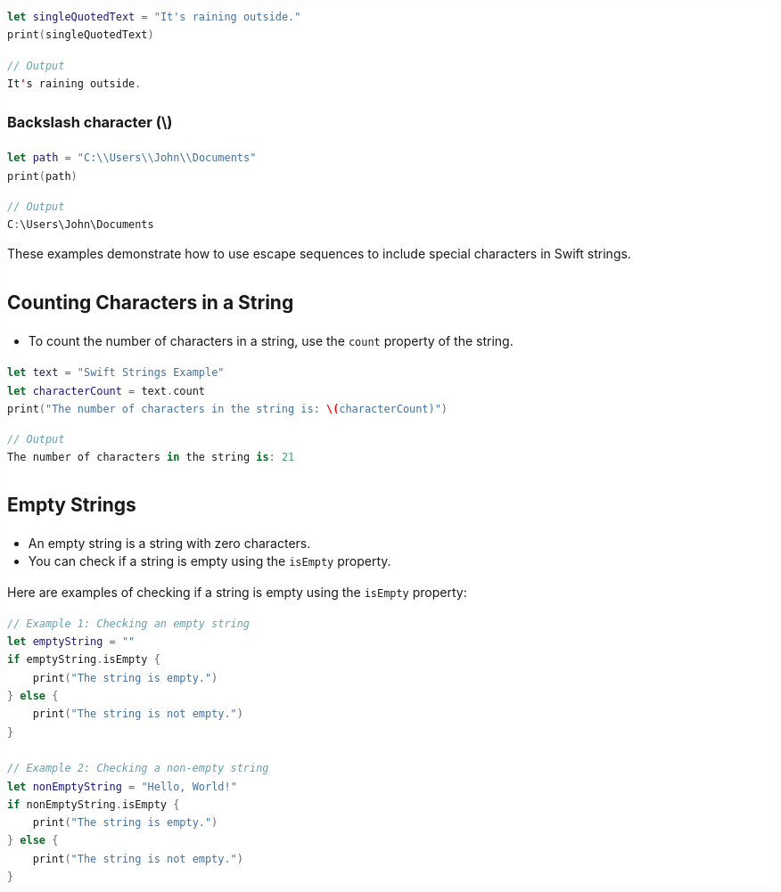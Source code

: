 ```swift
let singleQuotedText = "It's raining outside."
print(singleQuotedText)
```

```swift
// Output
It's raining outside.
```

### Backslash character (\\)

```swift
let path = "C:\\Users\\John\\Documents"
print(path)
```

```swift
// Output
C:\Users\John\Documents
```

These examples demonstrate how to use escape sequences to include special characters in Swift strings.

## Counting Characters in a String

- To count the number of characters in a string, use the `count` property of the string.

```swift
let text = "Swift Strings Example"
let characterCount = text.count
print("The number of characters in the string is: \(characterCount)")
```

```swift
// Output
The number of characters in the string is: 21
```

## Empty Strings

- An empty string is a string with zero characters.
- You can check if a string is empty using the `isEmpty` property.

Here are examples of checking if a string is empty using the `isEmpty` property:

```swift
// Example 1: Checking an empty string
let emptyString = ""
if emptyString.isEmpty {
    print("The string is empty.")
} else {
    print("The string is not empty.")
}

// Example 2: Checking a non-empty string
let nonEmptyString = "Hello, World!"
if nonEmptyString.isEmpty {
    print("The string is empty.")
} else {
    print("The string is not empty.")
}
```
